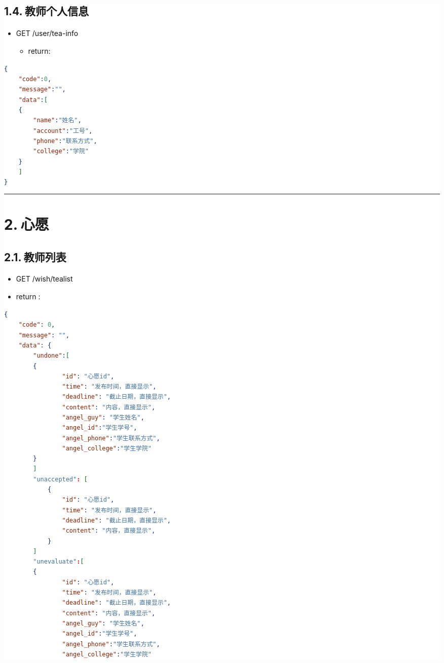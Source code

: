 ## 1.4. 教师个人信息
- GET /user/tea-info
  
  - return:
 ```json
 {
     "code":0,
     "message":"",
     "data":[
     {
         "name":"姓名",
         "account":"工号",
         "phone":"联系方式",
         "college":"学院"
     }
     ]
 }
 ```
---

# 2. 心愿

## 2.1. 教师列表

- GET /wish/tealist

- return :

```json
{
    "code": 0,
    "message": "",
    "data": {
        "undone":[
        {
                "id": "心愿id",
                "time": "发布时间，直接显示",
                "deadline": "截止日期，直接显示",
                "content": "内容，直接显示",
                "angel_guy": "学生姓名",
                "angel_id":"学生学号",
                "angel_phone":"学生联系方式",
                "angel_college":"学生学院"
        }
        ]
        "unaccepted": [
            {
                "id": "心愿id",
                "time": "发布时间，直接显示",
                "deadline": "截止日期，直接显示",
                "content": "内容，直接显示",
            }
        ]
        "unevaluate":[
        {
                "id": "心愿id",
                "time": "发布时间，直接显示",
                "deadline": "截止日期，直接显示",
                "content": "内容，直接显示",
                "angel_guy": "学生姓名",
                "angel_id":"学生学号",
                "angel_phone":"学生联系方式",
                "angel_college":"学生学院"
```